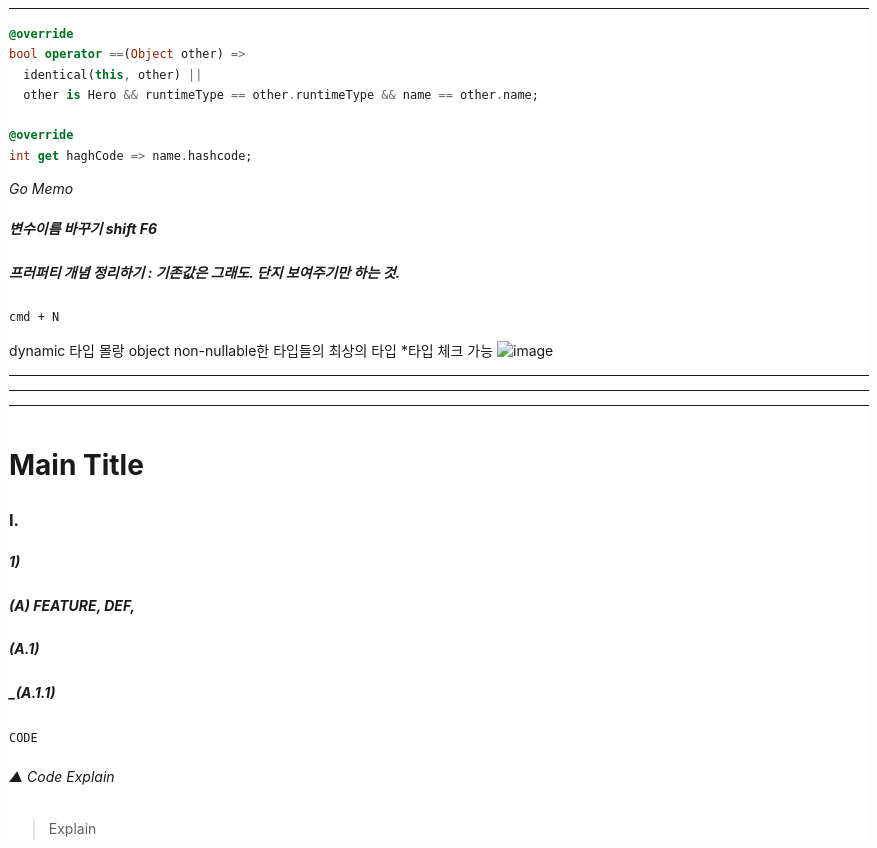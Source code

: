 -----------------------------------

```dart
@override
bool operator ==(Object other) =>
  identical(this, other) ||
  other is Hero && runtimeType == other.runtimeType && name == other.name;

@override
int get haghCode => name.hashcode;
```





_Go Memo_
##### 변수이름 바꾸기 shift F6
##### 프러퍼티 개념 정리하기 : 기존값은 그래도. 단지 보여주기만 하는 것.
`cmd + N`

dynamic 타입 몰랑
object non-nullable한 타입들의 최상의 타입 *타입 체크 가능
<img width="379" alt="image" src="https://github.com/gyubit/TIL/assets/114902088/3052ce9c-a0d4-4046-81c5-e6867b2fefcf">

-----------------------------------
-----------------------------------
-----------------------------------
# Main Title
### I.
##### 1) 
##### (A) FEATURE, DEF, 
##### (A.1)
##### _(A.1.1)
```dart
CODE
```
###### ▲ Code Explain
> Explain
